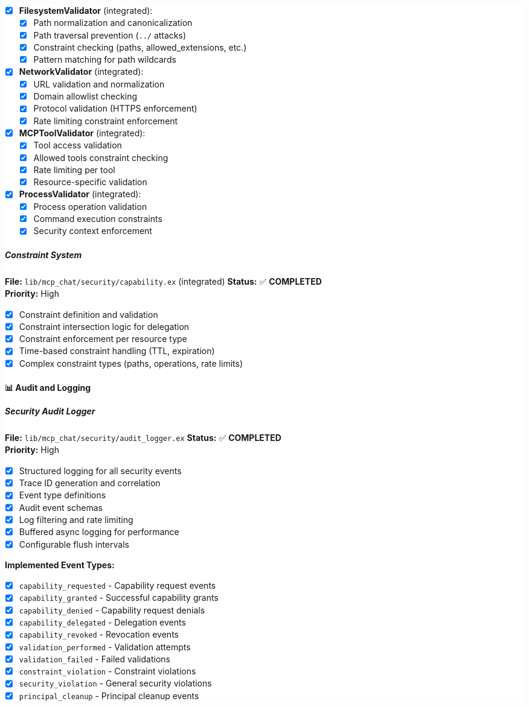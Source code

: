 - [x] **FilesystemValidator** (integrated):
  - [x] Path normalization and canonicalization
  - [x] Path traversal prevention (`../` attacks)
  - [x] Constraint checking (paths, allowed_extensions, etc.)
  - [x] Pattern matching for path wildcards

- [x] **NetworkValidator** (integrated):
  - [x] URL validation and normalization
  - [x] Domain allowlist checking
  - [x] Protocol validation (HTTPS enforcement)
  - [x] Rate limiting constraint enforcement

- [x] **MCPToolValidator** (integrated):
  - [x] Tool access validation
  - [x] Allowed tools constraint checking
  - [x] Rate limiting per tool
  - [x] Resource-specific validation

- [x] **ProcessValidator** (integrated):
  - [x] Process operation validation
  - [x] Command execution constraints
  - [x] Security context enforcement

##### Constraint System
**File:** `lib/mcp_chat/security/capability.ex` (integrated)
**Status:** ✅ **COMPLETED**  
**Priority:** High

- [x] Constraint definition and validation
- [x] Constraint intersection logic for delegation
- [x] Constraint enforcement per resource type
- [x] Time-based constraint handling (TTL, expiration)
- [x] Complex constraint types (paths, operations, rate limits)

#### 📊 Audit and Logging

##### Security Audit Logger
**File:** `lib/mcp_chat/security/audit_logger.ex`
**Status:** ✅ **COMPLETED**  
**Priority:** High

- [x] Structured logging for all security events
- [x] Trace ID generation and correlation
- [x] Event type definitions
- [x] Audit event schemas
- [x] Log filtering and rate limiting
- [x] Buffered async logging for performance
- [x] Configurable flush intervals

**Implemented Event Types:**
- [x] `capability_requested` - Capability request events
- [x] `capability_granted` - Successful capability grants
- [x] `capability_denied` - Capability request denials
- [x] `capability_delegated` - Delegation events
- [x] `capability_revoked` - Revocation events
- [x] `validation_performed` - Validation attempts
- [x] `validation_failed` - Failed validations
- [x] `constraint_violation` - Constraint violations
- [x] `security_violation` - General security violations
- [x] `principal_cleanup` - Principal cleanup events
